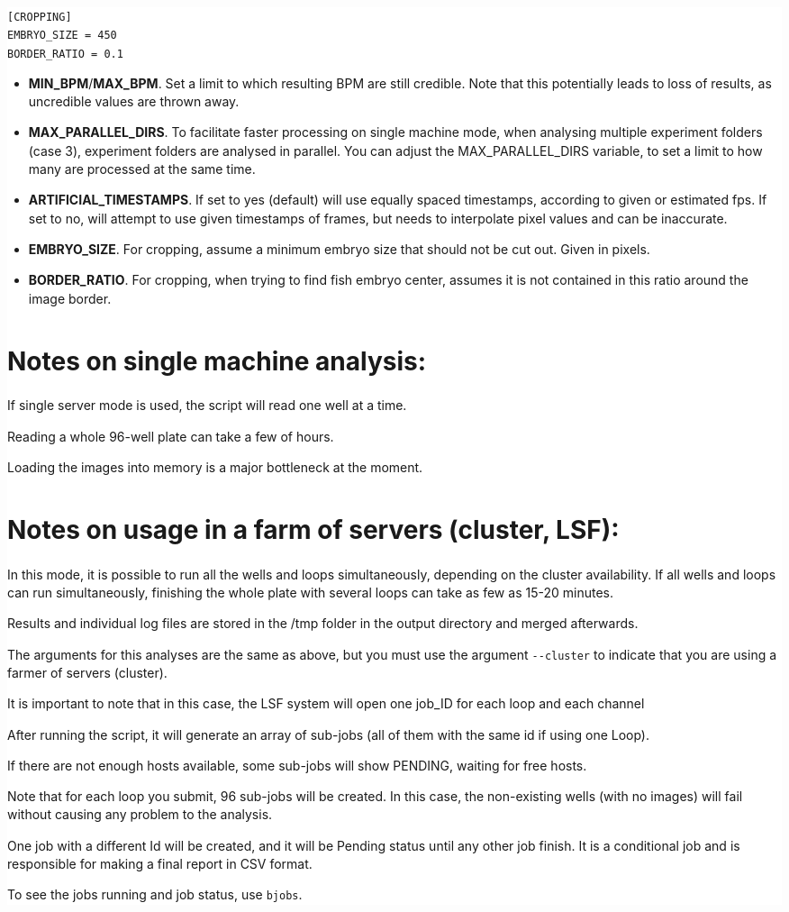     [CROPPING]
    EMBRYO_SIZE = 450
    BORDER_RATIO = 0.1

- **MIN_BPM**/**MAX_BPM**. Set a limit to which resulting BPM are still credible. Note that this potentially leads to loss of results, as uncredible values are thrown away.

- **MAX_PARALLEL_DIRS**. To facilitate faster processing on single machine mode, when analysing multiple experiment folders (case 3), experiment folders are analysed in parallel. You can adjust the MAX_PARALLEL_DIRS variable, to set a limit to how many are processed at the same time.

- **ARTIFICIAL_TIMESTAMPS**. If set to yes (default) will use equally spaced timestamps, according to given or estimated fps. If set to no, will attempt to use given timestamps of frames, but needs to interpolate pixel values and can be inaccurate.

- **EMBRYO_SIZE**. For cropping, assume a minimum embryo size that should not be cut out. Given in pixels.
- **BORDER_RATIO**. For cropping, when trying to find fish embryo center, assumes it is not contained in this ratio around the image border.

# Notes on single machine analysis:
If single server mode is used, the script will read one well at a time. 

Reading a whole 96-well plate can take a few of hours.

Loading the images into memory is a major bottleneck at the moment.

# Notes on usage in a farm of servers (cluster, LSF):

In this mode, it is possible to run all the wells and loops simultaneously, depending on the cluster availability. 
If all wells and loops can run simultaneously, finishing the whole plate with several loops can take as few as 15-20 minutes.

Results and individual log files are stored in the /tmp folder in the output directory and merged afterwards.

The arguments for this analyses are the same as above, but you must use the argument 
``--cluster`` to indicate that you are using a farmer of servers (cluster). 

It is important to note that in this case, the LSF system will open one job_ID for each loop and each channel

After running the script, it will generate an array of sub-jobs (all of them with the same id if using one Loop).

If there are not enough hosts available, some sub-jobs will show PENDING, waiting for free hosts.

Note that for each loop you submit, 96 sub-jobs will be created. In this case, the non-existing wells (with no images) will fail without causing any problem to the analysis.

One job with a different Id will be created, and it will be Pending status until any other job finish. It is a conditional job and is responsible for making a final report in CSV format.

To see the jobs running and job status, use ``bjobs``.
